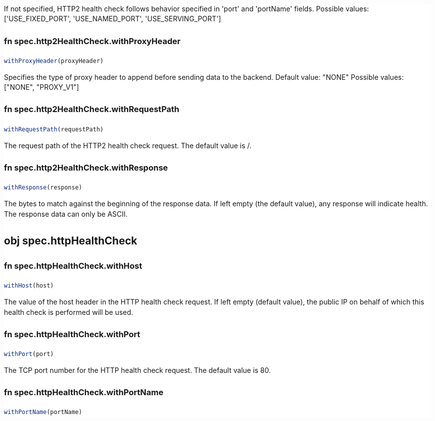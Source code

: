 If not specified, HTTP2 health check follows behavior specified in 'port' and
'portName' fields. Possible values: ['USE_FIXED_PORT', 'USE_NAMED_PORT', 'USE_SERVING_PORT']

### fn spec.http2HealthCheck.withProxyHeader

```ts
withProxyHeader(proxyHeader)
```

Specifies the type of proxy header to append before sending data to the
backend. Default value: "NONE" Possible values: ["NONE", "PROXY_V1"]

### fn spec.http2HealthCheck.withRequestPath

```ts
withRequestPath(requestPath)
```

The request path of the HTTP2 health check request.
The default value is /.

### fn spec.http2HealthCheck.withResponse

```ts
withResponse(response)
```

The bytes to match against the beginning of the response data. If left empty
(the default value), any response will indicate health. The response data
can only be ASCII.

## obj spec.httpHealthCheck



### fn spec.httpHealthCheck.withHost

```ts
withHost(host)
```

The value of the host header in the HTTP health check request.
If left empty (default value), the public IP on behalf of which this health
check is performed will be used.

### fn spec.httpHealthCheck.withPort

```ts
withPort(port)
```

The TCP port number for the HTTP health check request.
The default value is 80.

### fn spec.httpHealthCheck.withPortName

```ts
withPortName(portName)
```
